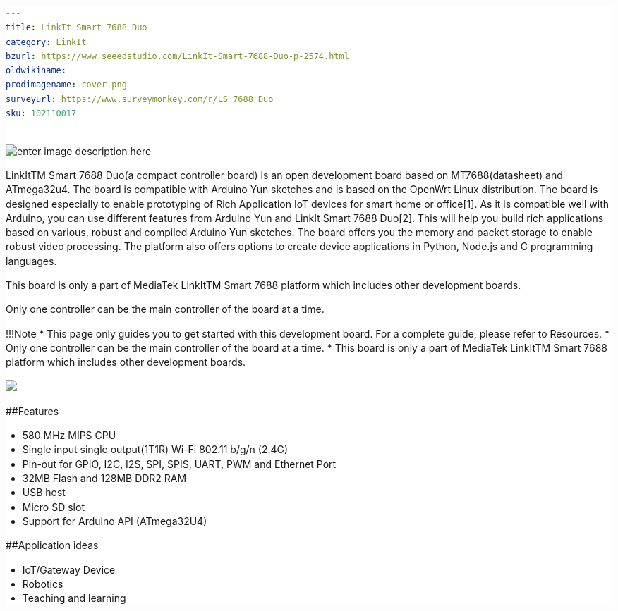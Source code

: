 ```yaml
---
title: LinkIt Smart 7688 Duo
category: LinkIt
bzurl: https://www.seeedstudio.com/LinkIt-Smart-7688-Duo-p-2574.html
oldwikiname:
prodimagename: cover.png
surveyurl: https://www.surveymonkey.com/r/LS_7688_Duo
sku: 102110017
---
```


![enter image description here](https://raw.githubusercontent.com/SeeedDocument/LinkIt_Smart_7688_Duo/master/img/Linkit_7688_DUO_Product_view.jpg)

LinkItTM Smart 7688 Duo(a compact controller board) is an open development board based on MT7688([datasheet](https://raw.githubusercontent.com/SeeedDocument/LinkIt_Smart_7688_Duo/master/res/MT7688_datasheet.pdf)) and ATmega32u4. The board is compatible with Arduino Yun sketches and is based on the OpenWrt Linux distribution. The board is designed especially to enable prototyping of Rich Application IoT devices for smart home or office[1]. As it is compatible well with Arduino, you can use different features from Arduino Yun and LinkIt Smart 7688 Duo[2]. This will help you build rich applications based on various, robust and compiled Arduino Yun sketches. The board offers you the memory and packet storage to enable robust video processing. The platform also offers options to create device applications in Python, Node.js and C programming languages.

This board is only a part of MediaTek LinkItTM Smart 7688 platform which includes other development boards.

Only one controller can be the main controller of the board at a time.


!!!Note
    * This page only guides you to get started with this development board. For a complete guide, please refer to Resources.
    * Only one controller can be the main controller of the board at a time.
    * This board is only a part of MediaTek LinkItTM Smart 7688 platform which includes other development boards.


[![](https://raw.githubusercontent.com/SeeedDocument/Seeed-WiKi/master/docs/images/get_one_now.png)](https://www.seeedstudio.com/LinkIt-Smart-7688-Duo-p-2574.html)  

##Features

* 580 MHz MIPS CPU
* Single input single output(1T1R) Wi-Fi 802.11 b/g/n (2.4G)
* Pin-out for GPIO, I2C, I2S, SPI, SPIS, UART, PWM and Ethernet Port
* 32MB Flash and 128MB DDR2 RAM
* USB host
* Micro SD slot
* Support for Arduino API (ATmega32U4)

##Application ideas

* IoT/Gateway Device
* Robotics
* Teaching and learning
